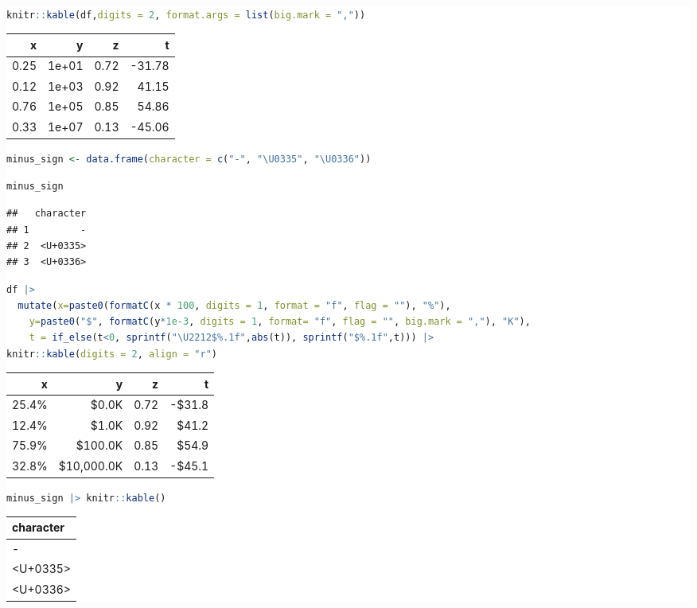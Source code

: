 ``` r
knitr::kable(df,digits = 2, format.args = list(big.mark = ","))
```

|    x |     y |    z |      t |
|-----:|------:|-----:|-------:|
| 0.25 | 1e+01 | 0.72 | -31.78 |
| 0.12 | 1e+03 | 0.92 |  41.15 |
| 0.76 | 1e+05 | 0.85 |  54.86 |
| 0.33 | 1e+07 | 0.13 | -45.06 |

``` r
minus_sign <- data.frame(character = c("-", "\U0335", "\U0336"))
```

``` r
minus_sign
```

    ##   character
    ## 1         -
    ## 2  <U+0335>
    ## 3  <U+0336>

``` r
df |> 
  mutate(x=paste0(formatC(x * 100, digits = 1, format = "f", flag = ""), "%"),
    y=paste0("$", formatC(y*1e-3, digits = 1, format= "f", flag = "", big.mark = ","), "K"),
    t = if_else(t<0, sprintf("\U2212$%.1f",abs(t)), sprintf("$%.1f",t))) |> 
knitr::kable(digits = 2, align = "r")
```

|     x |          y |    z |      t |
|------:|-----------:|-----:|-------:|
| 25.4% |      $0.0K | 0.72 | -$31.8 |
| 12.4% |      $1.0K | 0.92 |  $41.2 |
| 75.9% |    $100.0K | 0.85 |  $54.9 |
| 32.8% | $10,000.0K | 0.13 | -$45.1 |

``` r
minus_sign |> knitr::kable()
```

| character  |
|:-----------|
| \-         |
| \<U+0335\> |
| \<U+0336\> |
